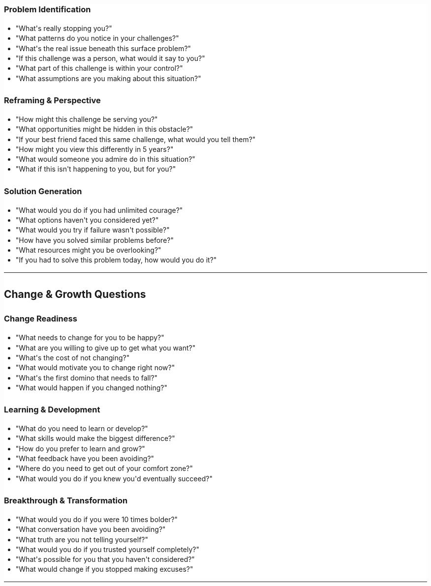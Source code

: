 ### Problem Identification
- "What's really stopping you?"
- "What patterns do you notice in your challenges?"
- "What's the real issue beneath this surface problem?"
- "If this challenge was a person, what would it say to you?"
- "What part of this challenge is within your control?"
- "What assumptions are you making about this situation?"

### Reframing & Perspective
- "How might this challenge be serving you?"
- "What opportunities might be hidden in this obstacle?"
- "If your best friend faced this same challenge, what would you tell them?"
- "How might you view this differently in 5 years?"
- "What would someone you admire do in this situation?"
- "What if this isn't happening to you, but for you?"

### Solution Generation
- "What would you do if you had unlimited courage?"
- "What options haven't you considered yet?"
- "What would you try if failure wasn't possible?"
- "How have you solved similar problems before?"
- "What resources might you be overlooking?"
- "If you had to solve this problem today, how would you do it?"

---

## Change & Growth Questions

### Change Readiness
- "What needs to change for you to be happy?"
- "What are you willing to give up to get what you want?"
- "What's the cost of not changing?"
- "What would motivate you to change right now?"
- "What's the first domino that needs to fall?"
- "What would happen if you changed nothing?"

### Learning & Development
- "What do you need to learn or develop?"
- "What skills would make the biggest difference?"
- "How do you prefer to learn and grow?"
- "What feedback have you been avoiding?"
- "Where do you need to get out of your comfort zone?"
- "What would you do if you knew you'd eventually succeed?"

### Breakthrough & Transformation
- "What would you do if you were 10 times bolder?"
- "What conversation have you been avoiding?"
- "What truth are you not telling yourself?"
- "What would you do if you trusted yourself completely?"
- "What's possible for you that you haven't considered?"
- "What would change if you stopped making excuses?"

---